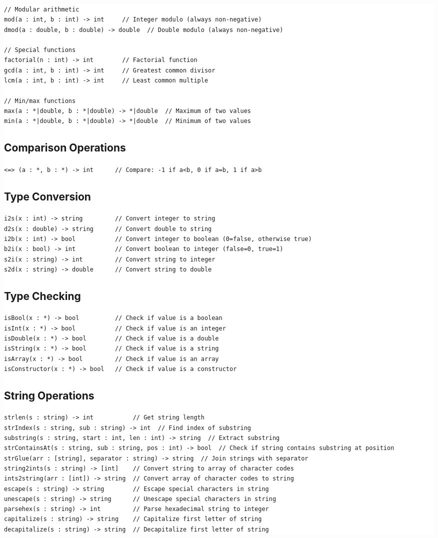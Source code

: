 ```orbit
// Modular arithmetic
mod(a : int, b : int) -> int     // Integer modulo (always non-negative)
dmod(a : double, b : double) -> double  // Double modulo (always non-negative)

// Special functions
factorial(n : int) -> int        // Factorial function
gcd(a : int, b : int) -> int     // Greatest common divisor
lcm(a : int, b : int) -> int     // Least common multiple

// Min/max functions
max(a : *|double, b : *|double) -> *|double  // Maximum of two values
min(a : *|double, b : *|double) -> *|double  // Minimum of two values
```

## Comparison Operations
```orbit
<=> (a : *, b : *) -> int      // Compare: -1 if a<b, 0 if a=b, 1 if a>b
```

## Type Conversion
```orbit
i2s(x : int) -> string         // Convert integer to string
d2s(x : double) -> string      // Convert double to string
i2b(x : int) -> bool           // Convert integer to boolean (0=false, otherwise true)
b2i(x : bool) -> int           // Convert boolean to integer (false=0, true=1)
s2i(x : string) -> int         // Convert string to integer
s2d(x : string) -> double      // Convert string to double
```

## Type Checking
```orbit
isBool(x : *) -> bool          // Check if value is a boolean
isInt(x : *) -> bool           // Check if value is an integer
isDouble(x : *) -> bool        // Check if value is a double
isString(x : *) -> bool        // Check if value is a string
isArray(x : *) -> bool         // Check if value is an array
isConstructor(x : *) -> bool   // Check if value is a constructor
```

## String Operations
```orbit
strlen(s : string) -> int           // Get string length
strIndex(s : string, sub : string) -> int  // Find index of substring
substring(s : string, start : int, len : int) -> string  // Extract substring
strContainsAt(s : string, sub : string, pos : int) -> bool  // Check if string contains substring at position
strGlue(arr : [string], separator : string) -> string  // Join strings with separator
string2ints(s : string) -> [int]    // Convert string to array of character codes
ints2string(arr : [int]) -> string  // Convert array of character codes to string
escape(s : string) -> string        // Escape special characters in string
unescape(s : string) -> string      // Unescape special characters in string
parsehex(s : string) -> int         // Parse hexadecimal string to integer
capitalize(s : string) -> string    // Capitalize first letter of string
decapitalize(s : string) -> string  // Decapitalize first letter of string
```

